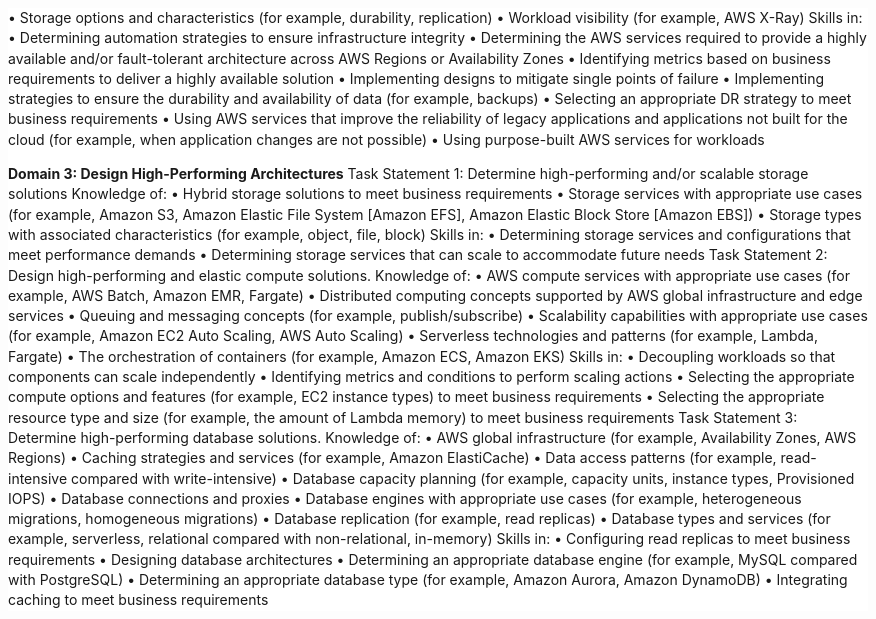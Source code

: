 • Storage options and characteristics (for example, durability, replication)
• Workload visibility (for example, AWS X-Ray)
Skills in:
• Determining automation strategies to ensure infrastructure integrity
• Determining the AWS services required to provide a highly available and/or fault-tolerant 
architecture across AWS Regions or Availability Zones
• Identifying metrics based on business requirements to deliver a highly available solution
• Implementing designs to mitigate single points of failure
• Implementing strategies to ensure the durability and availability of data (for example, backups)
• Selecting an appropriate DR strategy to meet business requirements
• Using AWS services that improve the reliability of legacy applications and applications not built 
for the cloud (for example, when application changes are not possible)
• Using purpose-built AWS services for workloads

<b> Domain 3: Design High-Performing Architectures</b>
Task Statement 1: Determine high-performing and/or scalable storage solutions
Knowledge of:
• Hybrid storage solutions to meet business requirements 
• Storage services with appropriate use cases (for example, Amazon S3, Amazon Elastic File 
System [Amazon EFS], Amazon Elastic Block Store [Amazon EBS])
• Storage types with associated characteristics (for example, object, file, block)
Skills in:
• Determining storage services and configurations that meet performance demands
• Determining storage services that can scale to accommodate future needs
Task Statement 2: Design high-performing and elastic compute solutions.
Knowledge of:
• AWS compute services with appropriate use cases (for example, AWS Batch, Amazon EMR, 
Fargate) 
• Distributed computing concepts supported by AWS global infrastructure and edge services
• Queuing and messaging concepts (for example, publish/subscribe)
• Scalability capabilities with appropriate use cases (for example, Amazon EC2 Auto Scaling, 
AWS Auto Scaling)
• Serverless technologies and patterns (for example, Lambda, Fargate)
• The orchestration of containers (for example, Amazon ECS, Amazon EKS)
Skills in:
• Decoupling workloads so that components can scale independently
• Identifying metrics and conditions to perform scaling actions
• Selecting the appropriate compute options and features (for example, EC2 instance types) to 
meet business requirements
• Selecting the appropriate resource type and size (for example, the amount of Lambda 
memory) to meet business requirements
Task Statement 3: Determine high-performing database solutions.
Knowledge of:
• AWS global infrastructure (for example, Availability Zones, AWS Regions)
• Caching strategies and services (for example, Amazon ElastiCache)
• Data access patterns (for example, read-intensive compared with write-intensive)
• Database capacity planning (for example, capacity units, instance types, Provisioned IOPS)
• Database connections and proxies
• Database engines with appropriate use cases (for example, heterogeneous migrations, 
homogeneous migrations)
• Database replication (for example, read replicas)
• Database types and services (for example, serverless, relational compared with non-relational, 
in-memory)
Skills in:
• Configuring read replicas to meet business requirements
• Designing database architectures
• Determining an appropriate database engine (for example, MySQL compared with 
PostgreSQL)
• Determining an appropriate database type (for example, Amazon Aurora, Amazon DynamoDB)
• Integrating caching to meet business requirements
